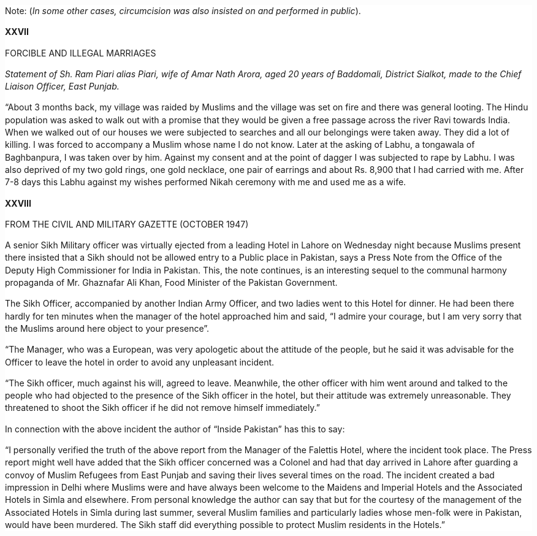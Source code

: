 Note: (*In some other cases, circumcision was also insisted on and
performed in public*).

**XXVII**

FORCIBLE AND ILLEGAL MARRIAGES

*Statement of Sh. Ram Piari alias Piari, wife of Amar Nath Arora, aged
20 years of Baddomali, District Sialkot, made to the Chief Liaison
Officer, East Punjab.*

“About 3 months back, my village was raided by Muslims and the village
was set on fire and there was general looting.  The Hindu population was
asked to walk out with a promise that they would be given a free passage
across the river Ravi towards India.  When we walked out of our houses
we were subjected to searches and all our belongings were taken away. 
They did a lot of killing.  I was forced to accompany a Muslim whose
name I do not know.  Later at the asking of Labhu, a tongawala of
Baghbanpura, I was taken over by him.  Against my consent and at the
point of dagger I was subjected to rape by Labhu. I was also deprived of
my two gold rings, one gold necklace, one pair of earrings and about Rs.
8,900 that I had carried with me.  After 7-8 days this Labhu against my
wishes performed Nikah ceremony with me and used me as a wife.

**XXVIII**

FROM THE CIVIL AND MILITARY GAZETTE (OCTOBER 1947)

A senior Sikh Military officer was virtually ejected from a leading
Hotel in Lahore on Wednesday night because Muslims present there
insisted that a Sikh should not be allowed entry to a Public place in
Pakistan, says a Press Note from the Office of the Deputy High
Commissioner for India in Pakistan.  This, the note continues, is an
interesting sequel to the communal harmony propaganda of Mr. Ghaznafar
Ali Khan, Food Minister of the Pakistan Government.

The Sikh Officer, accompanied by another Indian Army Officer, and two
ladies went to this Hotel for dinner.  He had been there hardly for ten
minutes when the manager of the hotel approached him and said, “I admire
your courage, but I am very sorry that the Muslims around here object to
your presence”.

“The Manager, who was a European, was very apologetic about the attitude
of the people, but he said it was advisable for the Officer to leave the
hotel in order to avoid any unpleasant incident.

“The Sikh officer, much against his will, agreed to leave.  Meanwhile,
the other officer with him went around and talked to the people who had
objected to the presence of the Sikh officer in the hotel, but their
attitude was extremely unreasonable.  They threatened to shoot the Sikh
officer if he did not remove himself immediately.”

In connection with the above incident the author of “Inside Pakistan”
has this to say:

“I personally verified the truth of the above report from the Manager of
the Falettis Hotel, where the incident took place.  The Press report
might well have added that the Sikh officer concerned was a Colonel and
had that day arrived in Lahore after guarding a convoy of Muslim
Refugees from East Punjab and saving their lives several times on the
road.  The incident created a bad impression in Delhi where Muslims were
and have always been welcome to the Maidens and Imperial Hotels and the
Associated Hotels in Simla and elsewhere.  From personal knowledge the
author can say that but for the courtesy of the management of the
Associated Hotels in Simla during last summer, several Muslim families
and particularly ladies whose men-folk were in Pakistan, would have been
murdered.  The Sikh staff did everything possible to protect Muslim
residents in the Hotels.”
